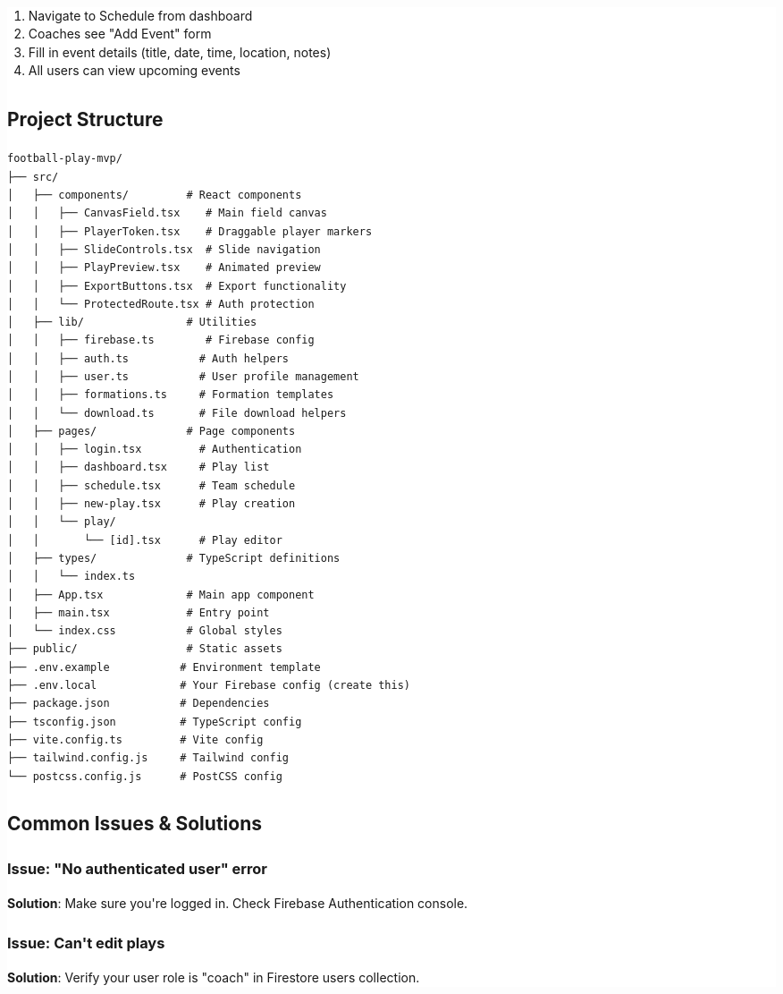 1. Navigate to Schedule from dashboard
2. Coaches see "Add Event" form
3. Fill in event details (title, date, time, location, notes)
4. All users can view upcoming events

## Project Structure

```
football-play-mvp/
├── src/
│   ├── components/         # React components
│   │   ├── CanvasField.tsx    # Main field canvas
│   │   ├── PlayerToken.tsx    # Draggable player markers
│   │   ├── SlideControls.tsx  # Slide navigation
│   │   ├── PlayPreview.tsx    # Animated preview
│   │   ├── ExportButtons.tsx  # Export functionality
│   │   └── ProtectedRoute.tsx # Auth protection
│   ├── lib/                # Utilities
│   │   ├── firebase.ts        # Firebase config
│   │   ├── auth.ts           # Auth helpers
│   │   ├── user.ts           # User profile management
│   │   ├── formations.ts     # Formation templates
│   │   └── download.ts       # File download helpers
│   ├── pages/              # Page components
│   │   ├── login.tsx         # Authentication
│   │   ├── dashboard.tsx     # Play list
│   │   ├── schedule.tsx      # Team schedule
│   │   ├── new-play.tsx      # Play creation
│   │   └── play/
│   │       └── [id].tsx      # Play editor
│   ├── types/              # TypeScript definitions
│   │   └── index.ts
│   ├── App.tsx             # Main app component
│   ├── main.tsx            # Entry point
│   └── index.css           # Global styles
├── public/                 # Static assets
├── .env.example           # Environment template
├── .env.local             # Your Firebase config (create this)
├── package.json           # Dependencies
├── tsconfig.json          # TypeScript config
├── vite.config.ts         # Vite config
├── tailwind.config.js     # Tailwind config
└── postcss.config.js      # PostCSS config
```

## Common Issues & Solutions

### Issue: "No authenticated user" error
**Solution**: Make sure you're logged in. Check Firebase Authentication console.

### Issue: Can't edit plays
**Solution**: Verify your user role is "coach" in Firestore users collection.
